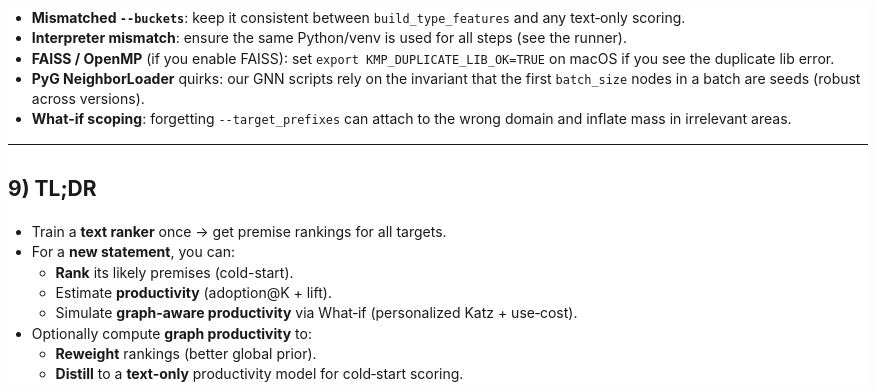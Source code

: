 - **Mismatched `--buckets`**: keep it consistent between `build_type_features` and any text‑only scoring.
- **Interpreter mismatch**: ensure the same Python/venv is used for all steps (see the runner).
- **FAISS / OpenMP** (if you enable FAISS): set `export KMP_DUPLICATE_LIB_OK=TRUE` on macOS if you see the duplicate lib error.
- **PyG NeighborLoader** quirks: our GNN scripts rely on the invariant that the first `batch_size` nodes in a batch are seeds (robust across versions).
- **What‑if scoping**: forgetting `--target_prefixes` can attach to the wrong domain and inflate mass in irrelevant areas.

---

## 9) TL;DR

- Train a **text ranker** once → get premise rankings for all targets.
- For a **new statement**, you can:
  - **Rank** its likely premises (cold-start).
  - Estimate **productivity** (adoption@K + lift).
  - Simulate **graph‑aware productivity** via What‑if (personalized Katz + use‑cost).
- Optionally compute **graph productivity** to:
  - **Reweight** rankings (better global prior).
  - **Distill** to a **text-only** productivity model for cold‑start scoring.
